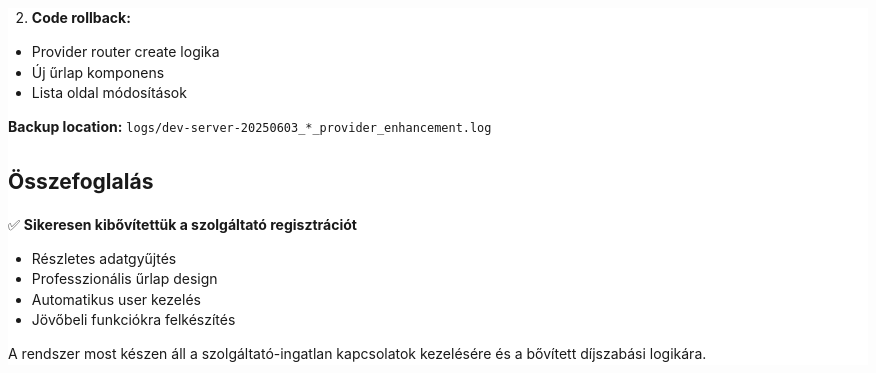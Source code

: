 2. **Code rollback:**
- Provider router create logika
- Új űrlap komponens
- Lista oldal módosítások

**Backup location:** `logs/dev-server-20250603_*_provider_enhancement.log`

## Összefoglalás

✅ **Sikeresen kibővítettük a szolgáltató regisztrációt**
- Részletes adatgyűjtés
- Professzionális űrlap design
- Automatikus user kezelés
- Jövőbeli funkciókra felkészítés

A rendszer most készen áll a szolgáltató-ingatlan kapcsolatok kezelésére és a bővített díjszabási logikára.